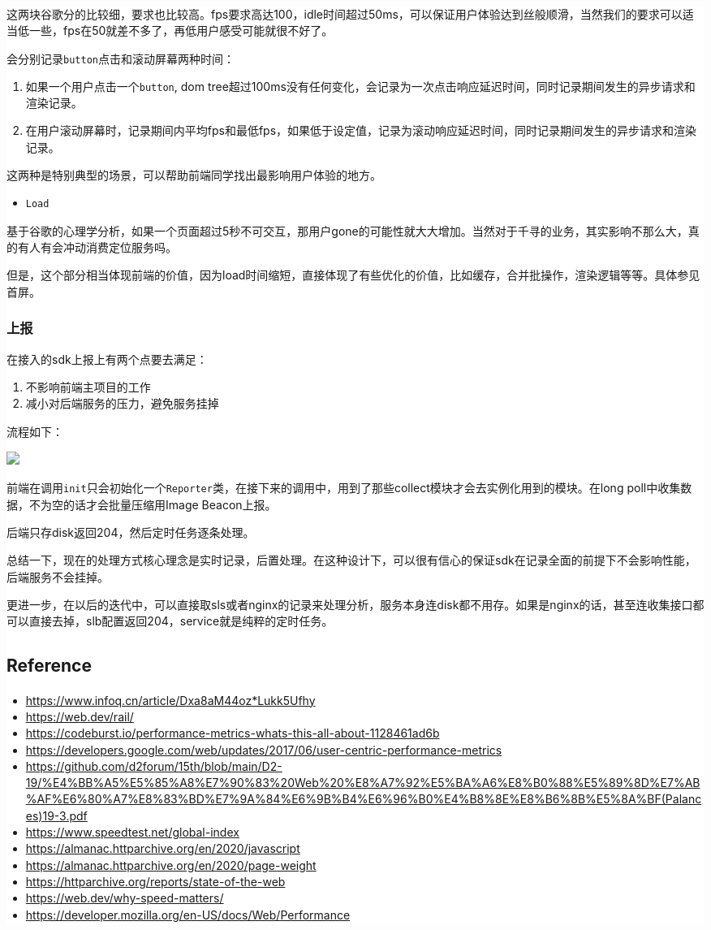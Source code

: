 这两块谷歌分的比较细，要求也比较高。fps要求高达100，idle时间超过50ms，可以保证用户体验达到丝般顺滑，当然我们的要求可以适当低一些，fps在50就差不多了，再低用户感受可能就很不好了。

会分别记录`button`点击和滚动屏幕两种时间：

1. 如果一个用户点击一个`button`, dom tree超过100ms没有任何变化，会记录为一次点击响应延迟时间，同时记录期间发生的异步请求和渲染记录。

2. 在用户滚动屏幕时，记录期间内平均fps和最低fps，如果低于设定值，记录为滚动响应延迟时间，同时记录期间发生的异步请求和渲染记录。

这两种是特别典型的场景，可以帮助前端同学找出最影响用户体验的地方。

- `Load`

基于谷歌的心理学分析，如果一个页面超过5秒不可交互，那用户gone的可能性就大大增加。当然对于千寻的业务，其实影响不那么大，真的有人有会冲动消费定位服务吗。

但是，这个部分相当体现前端的价值，因为load时间缩短，直接体现了有些优化的价值，比如缓存，合并批操作，渲染逻辑等等。具体参见首屏。

### 上报

在接入的sdk上报上有两个点要去满足：

1. 不影响前端主项目的工作
2. 减小对后端服务的压力，避免服务挂掉

流程如下：

<img src='../assets/sdk.svg' />

前端在调用`init`只会初始化一个`Reporter`类，在接下来的调用中，用到了那些collect模块才会去实例化用到的模块。在long poll中收集数据，不为空的话才会批量压缩用Image Beacon上报。

后端只存disk返回204，然后定时任务逐条处理。

总结一下，现在的处理方式核心理念是实时记录，后置处理。在这种设计下，可以很有信心的保证sdk在记录全面的前提下不会影响性能，后端服务不会挂掉。

更进一步，在以后的迭代中，可以直接取sls或者nginx的记录来处理分析，服务本身连disk都不用存。如果是nginx的话，甚至连收集接口都可以直接去掉，slb配置返回204，service就是纯粹的定时任务。

## Reference

- <https://www.infoq.cn/article/Dxa8aM44oz*Lukk5Ufhy>
- <https://web.dev/rail/>
- <https://codeburst.io/performance-metrics-whats-this-all-about-1128461ad6b>
- <https://developers.google.com/web/updates/2017/06/user-centric-performance-metrics>
- <https://github.com/d2forum/15th/blob/main/D2-19/%E4%BB%A5%E5%85%A8%E7%90%83%20Web%20%E8%A7%92%E5%BA%A6%E8%B0%88%E5%89%8D%E7%AB%AF%E6%80%A7%E8%83%BD%E7%9A%84%E6%9B%B4%E6%96%B0%E4%B8%8E%E8%B6%8B%E5%8A%BF(Palances)19-3.pdf>
- <https://www.speedtest.net/global-index>
- <https://almanac.httparchive.org/en/2020/javascript>
- <https://almanac.httparchive.org/en/2020/page-weight>
- <https://httparchive.org/reports/state-of-the-web>
- <https://web.dev/why-speed-matters/>
- <https://developer.mozilla.org/en-US/docs/Web/Performance>


